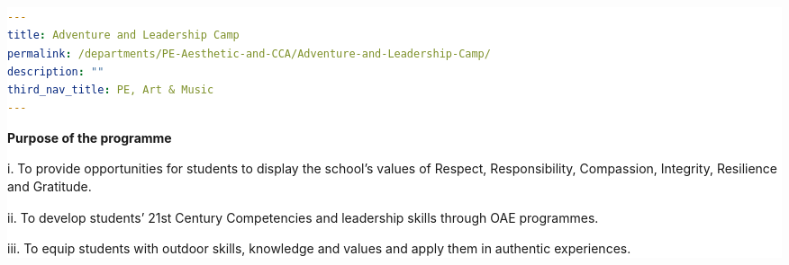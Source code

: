 ```yaml
---
title: Adventure and Leadership Camp
permalink: /departments/PE-Aesthetic-and-CCA/Adventure-and-Leadership-Camp/
description: ""
third_nav_title: PE, Art & Music
---
```


**Purpose of the programme**

i.              To provide opportunities for students to display the school’s values of Respect, Responsibility, Compassion, Integrity, Resilience and Gratitude.

ii.             To develop students’ 21st Century Competencies and leadership skills through OAE programmes.

iii.            To equip students with outdoor skills, knowledge and values and apply them in authentic experiences.
